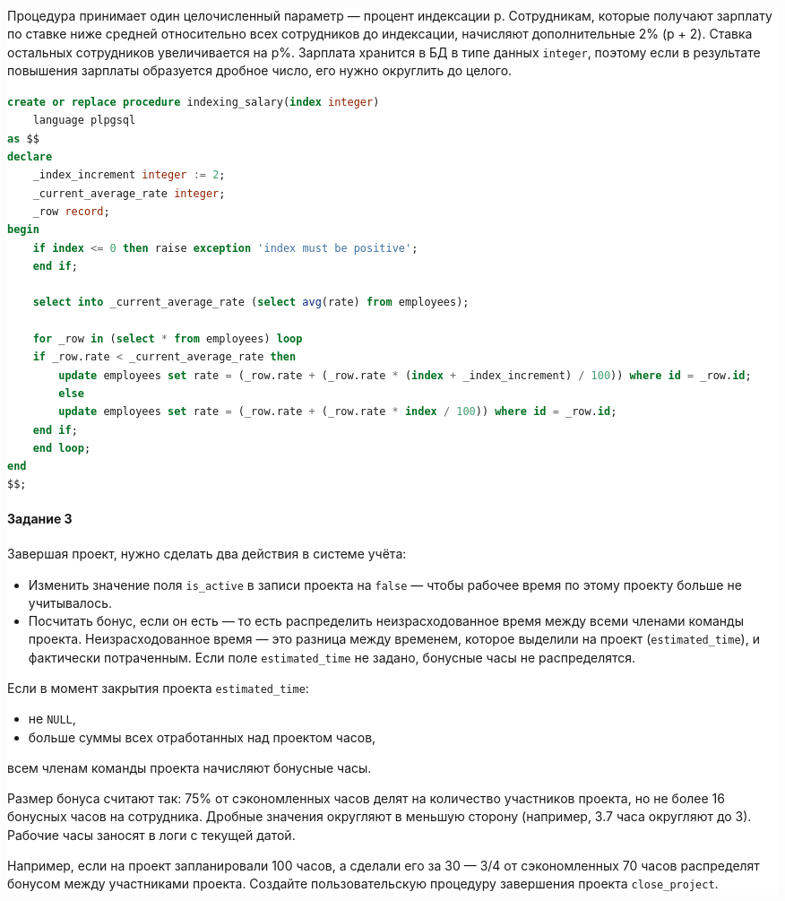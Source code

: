 Процедура принимает один целочисленный параметр — процент индексации p. 
Сотрудникам, которые получают зарплату по ставке ниже средней относительно всех сотрудников до индексации, начисляют дополнительные 2% (p + 2). 
Ставка остальных сотрудников увеличивается на p%.
Зарплата хранится в БД в типе данных `integer`, поэтому если в результате повышения зарплаты образуется дробное число, его нужно округлить до целого.
```sql
create or replace procedure indexing_salary(index integer)
    language plpgsql
as $$
declare
    _index_increment integer := 2;
    _current_average_rate integer;
    _row record;
begin
    if index <= 0 then raise exception 'index must be positive';
    end if;

    select into _current_average_rate (select avg(rate) from employees);

    for _row in (select * from employees) loop
    if _row.rate < _current_average_rate then
        update employees set rate = (_row.rate + (_row.rate * (index + _index_increment) / 100)) where id = _row.id;
        else
        update employees set rate = (_row.rate + (_row.rate * index / 100)) where id = _row.id;
    end if;
    end loop;
end
$$;
```
#### Задание 3
Завершая проект, нужно сделать два действия в системе учёта:

- Изменить значение поля `is_active` в записи проекта на `false` — чтобы рабочее время по этому проекту больше не учитывалось.
- Посчитать бонус, если он есть — то есть распределить неизрасходованное время между всеми членами команды проекта. Неизрасходованное время — это разница между временем, которое выделили на проект (`estimated_time`), и фактически потраченным. Если поле `estimated_time` не задано, бонусные часы не распределятся.

Если в момент закрытия проекта `estimated_time`:

- не `NULL`,
- больше суммы всех отработанных над проектом часов,

всем членам команды проекта начисляют бонусные часы.

Размер бонуса считают так: 75% от сэкономленных часов делят на количество участников проекта, но не более 16 бонусных часов на сотрудника. 
Дробные значения округляют в меньшую сторону (например, 3.7 часа округляют до 3). Рабочие часы заносят в логи с текущей датой.

Например, если на проект запланировали 100 часов, а сделали его за 30 — 3/4 от сэкономленных 70 часов распределят бонусом между участниками проекта.
Создайте пользовательскую процедуру завершения проекта `close_project`. 
